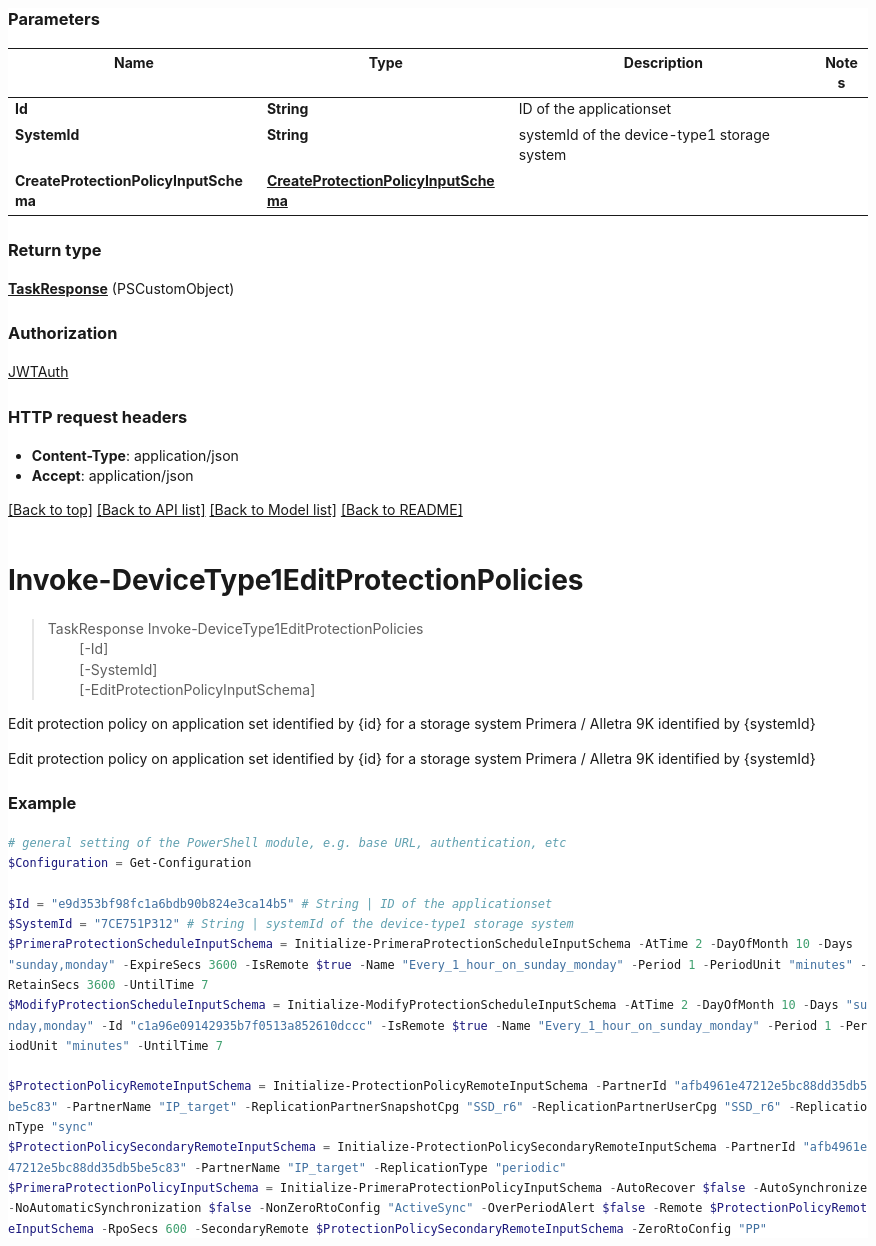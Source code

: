 ### Parameters

Name | Type | Description  | Notes
------------- | ------------- | ------------- | -------------
 **Id** | **String**| ID of the applicationset | 
 **SystemId** | **String**| systemId of the device-type1 storage system | 
 **CreateProtectionPolicyInputSchema** | [**CreateProtectionPolicyInputSchema**](CreateProtectionPolicyInputSchema.md)|  | 

### Return type

[**TaskResponse**](TaskResponse.md) (PSCustomObject)

### Authorization

[JWTAuth](../README.md#JWTAuth)

### HTTP request headers

 - **Content-Type**: application/json
 - **Accept**: application/json

[[Back to top]](#) [[Back to API list]](../README.md#documentation-for-api-endpoints) [[Back to Model list]](../README.md#documentation-for-models) [[Back to README]](../README.md)

<a id="Invoke-DeviceType1EditProtectionPolicies"></a>
# **Invoke-DeviceType1EditProtectionPolicies**
> TaskResponse Invoke-DeviceType1EditProtectionPolicies<br>
> &nbsp;&nbsp;&nbsp;&nbsp;&nbsp;&nbsp;&nbsp;&nbsp;[-Id] <String><br>
> &nbsp;&nbsp;&nbsp;&nbsp;&nbsp;&nbsp;&nbsp;&nbsp;[-SystemId] <String><br>
> &nbsp;&nbsp;&nbsp;&nbsp;&nbsp;&nbsp;&nbsp;&nbsp;[-EditProtectionPolicyInputSchema] <PSCustomObject><br>

Edit protection policy on application set identified by {id} for a storage system Primera / Alletra 9K identified by {systemId}

Edit protection policy on application set identified by {id} for a storage system Primera / Alletra 9K identified by {systemId}

### Example
```powershell
# general setting of the PowerShell module, e.g. base URL, authentication, etc
$Configuration = Get-Configuration

$Id = "e9d353bf98fc1a6bdb90b824e3ca14b5" # String | ID of the applicationset
$SystemId = "7CE751P312" # String | systemId of the device-type1 storage system
$PrimeraProtectionScheduleInputSchema = Initialize-PrimeraProtectionScheduleInputSchema -AtTime 2 -DayOfMonth 10 -Days "sunday,monday" -ExpireSecs 3600 -IsRemote $true -Name "Every_1_hour_on_sunday_monday" -Period 1 -PeriodUnit "minutes" -RetainSecs 3600 -UntilTime 7
$ModifyProtectionScheduleInputSchema = Initialize-ModifyProtectionScheduleInputSchema -AtTime 2 -DayOfMonth 10 -Days "sunday,monday" -Id "c1a96e09142935b7f0513a852610dccc" -IsRemote $true -Name "Every_1_hour_on_sunday_monday" -Period 1 -PeriodUnit "minutes" -UntilTime 7

$ProtectionPolicyRemoteInputSchema = Initialize-ProtectionPolicyRemoteInputSchema -PartnerId "afb4961e47212e5bc88dd35db5be5c83" -PartnerName "IP_target" -ReplicationPartnerSnapshotCpg "SSD_r6" -ReplicationPartnerUserCpg "SSD_r6" -ReplicationType "sync"
$ProtectionPolicySecondaryRemoteInputSchema = Initialize-ProtectionPolicySecondaryRemoteInputSchema -PartnerId "afb4961e47212e5bc88dd35db5be5c83" -PartnerName "IP_target" -ReplicationType "periodic"
$PrimeraProtectionPolicyInputSchema = Initialize-PrimeraProtectionPolicyInputSchema -AutoRecover $false -AutoSynchronize  -NoAutomaticSynchronization $false -NonZeroRtoConfig "ActiveSync" -OverPeriodAlert $false -Remote $ProtectionPolicyRemoteInputSchema -RpoSecs 600 -SecondaryRemote $ProtectionPolicySecondaryRemoteInputSchema -ZeroRtoConfig "PP"

```